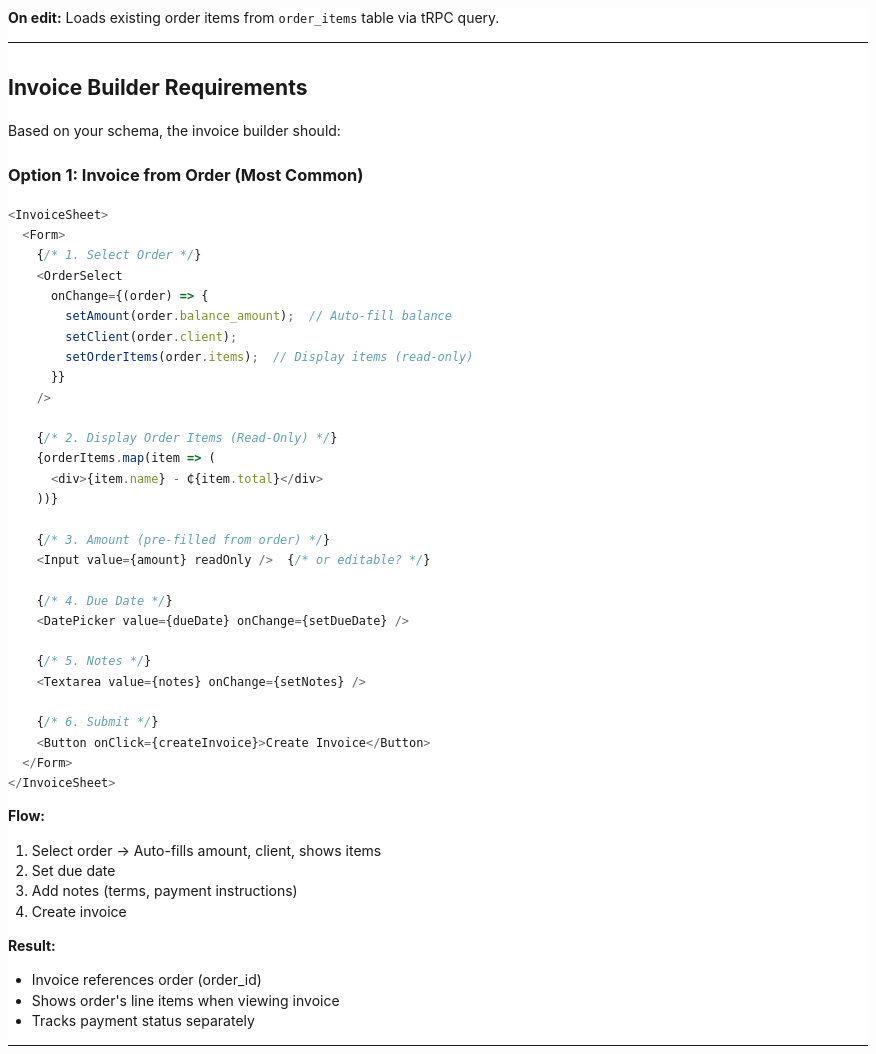 **On edit:** Loads existing order items from `order_items` table via tRPC query.

---

## Invoice Builder Requirements

Based on your schema, the invoice builder should:

### **Option 1: Invoice from Order (Most Common)**

```typescript
<InvoiceSheet>
  <Form>
    {/* 1. Select Order */}
    <OrderSelect 
      onChange={(order) => {
        setAmount(order.balance_amount);  // Auto-fill balance
        setClient(order.client);
        setOrderItems(order.items);  // Display items (read-only)
      }}
    />

    {/* 2. Display Order Items (Read-Only) */}
    {orderItems.map(item => (
      <div>{item.name} - ₵{item.total}</div>
    ))}

    {/* 3. Amount (pre-filled from order) */}
    <Input value={amount} readOnly />  {/* or editable? */}

    {/* 4. Due Date */}
    <DatePicker value={dueDate} onChange={setDueDate} />

    {/* 5. Notes */}
    <Textarea value={notes} onChange={setNotes} />

    {/* 6. Submit */}
    <Button onClick={createInvoice}>Create Invoice</Button>
  </Form>
</InvoiceSheet>
```

**Flow:**
1. Select order → Auto-fills amount, client, shows items
2. Set due date
3. Add notes (terms, payment instructions)
4. Create invoice

**Result:**
- Invoice references order (order_id)
- Shows order's line items when viewing invoice
- Tracks payment status separately

---